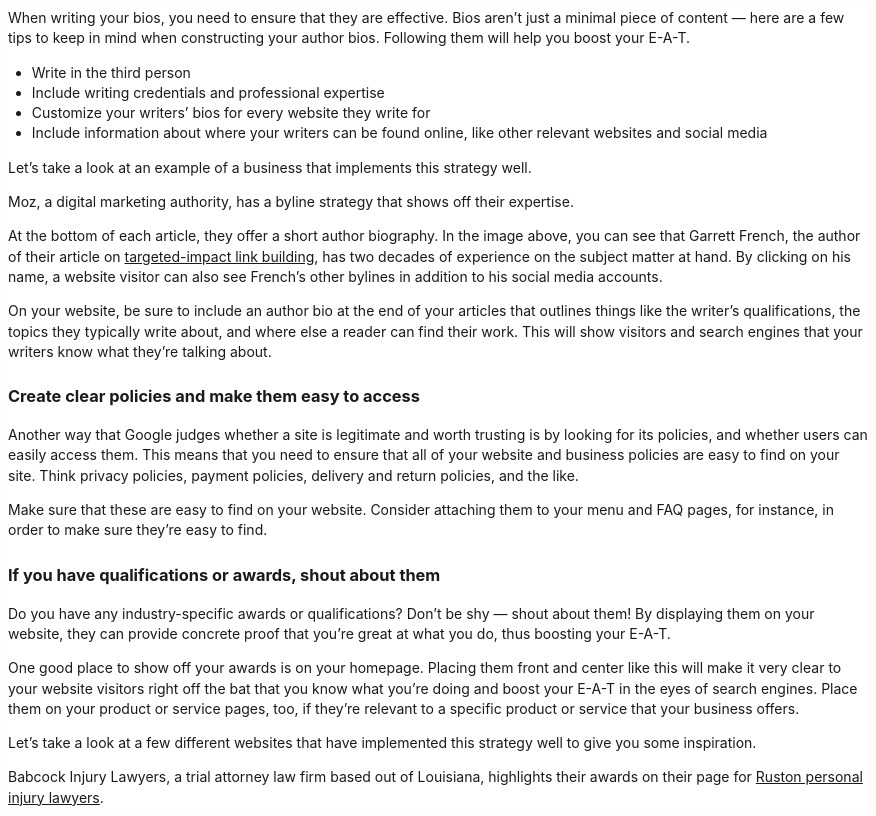 When writing your bios, you need to ensure that they are effective. Bios aren’t just a minimal piece of content — here are a few tips to keep in mind when constructing your author bios. Following them will help you boost your E-A-T.

- Write in the third person
- Include writing credentials and professional expertise
- Customize your writers’ bios for every website they write for
- Include information about where your writers can be found online, like other relevant websites and social media

Let’s take a look at an example of a business that implements this strategy well.

<Mockup src="/blog/moz-eat.png" alt="moz"/>

Moz, a digital marketing authority, has a byline strategy that shows off their expertise.

At the bottom of each article, they offer a short author biography. In the image above, you can see that Garrett French, the author of their article on <A href="https://moz.com/blog/targeted-impact-link-building-guide">targeted-impact link building</A>, has two decades of experience on the subject matter at hand. By clicking on his name, a website visitor can also see French’s other bylines in addition to his social media accounts.

On your website, be sure to include an author bio at the end of your articles that outlines things like the writer’s qualifications, the topics they typically write about, and where else a reader can find their work. This will show visitors and search engines that your writers know what they’re talking about.

### Create clear policies and make them easy to access

Another way that Google judges whether a site is legitimate and worth trusting is by looking for its policies, and whether users can easily access them. This means that you need to ensure that all of your website and business policies are easy to find on your site. Think privacy policies, payment policies, delivery and return policies, and the like.

Make sure that these are easy to find on your website. Consider attaching them to your menu and FAQ pages, for instance, in order to make sure they’re easy to find.

### If you have qualifications or awards, shout about them

Do you have any industry-specific awards or qualifications? Don’t be shy — shout about them! By displaying them on your website, they can provide concrete proof that you’re great at what you do, thus boosting your E-A-T.

One good place to show off your awards is on your homepage. Placing them front and center like this will make it very clear to your website visitors right off the bat that you know what you’re doing and boost your E-A-T in the eyes of search engines. Place them on your product or service pages, too, if they’re relevant to a specific product or service that your business offers.

Let’s take a look at a few different websites that have implemented this strategy well to give you some inspiration.

<Mockup src="/blog/stephenbabcock-eat.png" alt="stephenbabcock"/>

Babcock Injury Lawyers, a trial attorney law firm based out of Louisiana, highlights their awards on their page for <A href="https://www.stephenbabcock.com/ruston-injury/">Ruston personal injury lawyers</A>.
